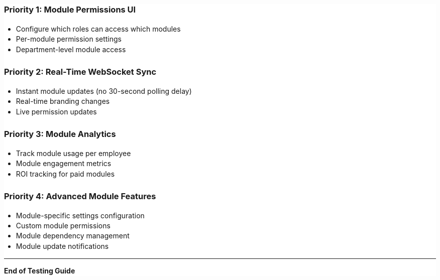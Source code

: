 ### **Priority 1: Module Permissions UI**
- Configure which roles can access which modules
- Per-module permission settings
- Department-level module access

### **Priority 2: Real-Time WebSocket Sync**
- Instant module updates (no 30-second polling delay)
- Real-time branding changes
- Live permission updates

### **Priority 3: Module Analytics**
- Track module usage per employee
- Module engagement metrics
- ROI tracking for paid modules

### **Priority 4: Advanced Module Features**
- Module-specific settings configuration
- Custom module permissions
- Module dependency management
- Module update notifications

---

**End of Testing Guide**

